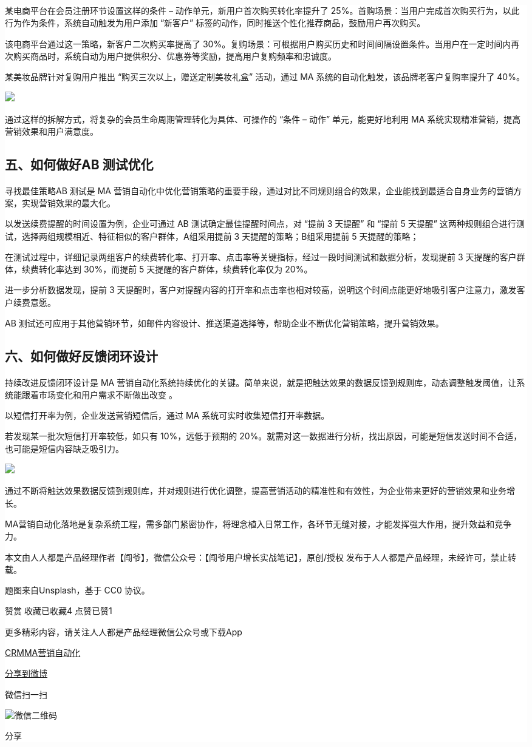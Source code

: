 某电商平台在会员注册环节设置这样的条件 – 动作单元，新用户首次购买转化率提升了 25%。首购场景：当用户完成首次购买行为，以此行为作为条件，系统自动触发为用户添加 “新客户” 标签的动作，同时推送个性化推荐商品，鼓励用户再次购买。

该电商平台通过这一策略，新客户二次购买率提高了 30%。复购场景：可根据用户购买历史和时间间隔设置条件。当用户在一定时间内再次购买商品时，系统自动为用户提供积分、优惠券等奖励，提高用户复购频率和忠诚度。

某美妆品牌针对复购用户推出 “购买三次以上，赠送定制美妆礼盒” 活动，通过 MA 系统的自动化触发，该品牌老客户复购率提升了 40%。

![](https://image.woshipm.com/2025/03/24/599d94ea-08c6-11f0-955e-00163e09d72f.jpg)

通过这样的拆解方式，将复杂的会员生命周期管理转化为具体、可操作的 “条件 – 动作” 单元，能更好地利用 MA 系统实现精准营销，提高营销效果和用户满意度。

## 五、如何做好AB 测试优化

寻找最佳策略AB 测试是 MA 营销自动化中优化营销策略的重要手段，通过对比不同规则组合的效果，企业能找到最适合自身业务的营销方案，实现营销效果的最大化。

以发送续费提醒的时间设置为例，企业可通过 AB 测试确定最佳提醒时间点，对 “提前 3 天提醒” 和 “提前 5 天提醒” 这两种规则组合进行测试，选择两组规模相近、特征相似的客户群体，A组采用提前 3 天提醒的策略；B组采用提前 5 天提醒的策略；

在测试过程中，详细记录两组客户的续费转化率、打开率、点击率等关键指标，经过一段时间测试和数据分析，发现提前 3 天提醒的客户群体，续费转化率达到 30%，而提前 5 天提醒的客户群体，续费转化率仅为 20%。

进一步分析数据发现，提前 3 天提醒时，客户对提醒内容的打开率和点击率也相对较高，说明这个时间点能更好地吸引客户注意力，激发客户续费意愿。

AB 测试还可应用于其他营销环节，如邮件内容设计、推送渠道选择等，帮助企业不断优化营销策略，提升营销效果。

## 六、如何做好反馈闭环设计

持续改进反馈闭环设计是 MA 营销自动化系统持续优化的关键。简单来说，就是把触达效果的数据反馈到规则库，动态调整触发阈值，让系统能跟着市场变化和用户需求不断做出改变 。

以短信打开率为例，企业发送营销短信后，通过 MA 系统可实时收集短信打开率数据。

若发现某一批次短信打开率较低，如只有 10%，远低于预期的 20%。就需对这一数据进行分析，找出原因，可能是短信发送时间不合适，也可能是短信内容缺乏吸引力。

![](https://image.woshipm.com/2025/03/24/5b045738-08c6-11f0-955e-00163e09d72f.jpg)

通过不断将触达效果数据反馈到规则库，并对规则进行优化调整，提高营销活动的精准性和有效性，为企业带来更好的营销效果和业务增长。

MA营销自动化落地是复杂系统工程，需多部门紧密协作，将理念植入日常工作，各环节无缝对接，才能发挥强大作用，提升效益和竞争力。

本文由人人都是产品经理作者【闯爷】，微信公众号：【闯爷用户增长实战笔记】，原创/授权 发布于人人都是产品经理，未经许可，禁止转载。

题图来自Unsplash，基于 CC0 协议。

赞赏 收藏已收藏4 点赞已赞1

更多精彩内容，请关注人人都是产品经理微信公众号或下载App

[CRM](https://www.woshipm.com/tag/crm)[MA](https://www.woshipm.com/tag/ma)[营销自动化](https://www.woshipm.com/tag/%e8%90%a5%e9%94%80%e8%87%aa%e5%8a%a8%e5%8c%96)

[分享到微博](https://service.weibo.com/share/share.php?appkey=2775287854&title=CRM、MA等营销自动化工具随处可见，在中国根本没几家企业用得好！&url=https://www.woshipm.com/marketing/6196660.html&pic=https://image.woshipm.com/2024/08/11/68de2b5e-5791-11ef-a057-00163e142b65.png)

微信扫一扫

![微信二维码](https://api.pwmqr.com/qrcode/create/?url=https://www.woshipm.com/marketing/6196660.html)

分享